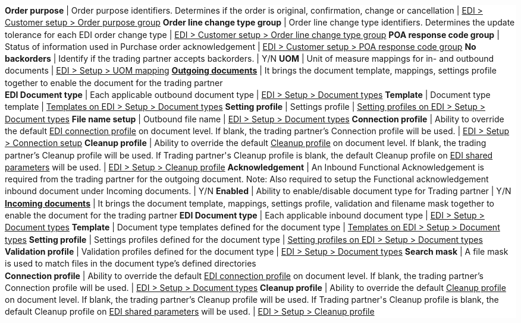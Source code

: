 **Order purpose**                 |	Order purpose identifiers. Determines if the order is original, confirmation, change or cancellation     | 	[EDI > Customer setup > Order purpose group](CUSTOMER-SETUP/Order-purpose-group.md)
**Order line change type group**  |	Order line change type identifiers. Determines the update tolerance for each EDI order change type       | [EDI > Customer setup > Order line change type group](CUSTOMER-SETUP/Order-line-change-type-group.md)
**POA response code group**       |	Status of information used in Purchase order acknowledgement	                                           | [EDI > Customer setup > POA response code group](CUSTOMER-SETUP/POA-response-code-group.md)
**No backorders**                 |	Identify if the trading partner accepts backorders.                                                      | Y/N
**UOM**                           |	Unit of measure mappings for in- and outbound documents	                                                 | [EDI > Setup > UOM mapping](../../CORE/Setup/UOM-mapping.md)
<ins>**Outgoing documents**</ins> |	It brings the document template, mappings, settings profile together to enable the document for the trading partner <br>
**EDI Document type**             |	Each applicable outbound document type	                                                                 | [EDI > Setup > Document types](../../CORE/Setup/Document-types.md)
**Template**                      |	Document type template		                                                                               | [Templates on EDI > Setup > Document types](../../CORE/Setup/DocumentTypes/File-templates.md)
**Setting profile**               |	Settings profile		                                                                                     | [Setting profiles on EDI > Setup > Document types](Setting-profiles.md)
**File name setup**               |	Outbound file name		                                                                                   | [EDI > Setup > Document types](../../CORE/Setup/Document-types.md)
**Connection profile**            |	Ability to override the default [EDI connection profile](../../CORE/Setup/Connection-setup.md) on document level. If blank, the trading partner’s Connection profile will be used. |	[EDI > Setup > Connection setup](../../CORE/Setup/Connection-setup.md)
**Cleanup profile**               |	Ability to override the default [Cleanup profile](../../CORE/Setup/Cleanup-profile.md) on document level. If blank, the trading partner’s Cleanup profile will be used. If Trading partner's Cleanup profile is blank, the default Cleanup profile on [EDI shared parameters](../../CORE/Setup/EDI-shared-parameters.md) will be used.  |	[EDI > Setup > Cleanup profile](../../CORE/Setup/Cleanup-profile.md)
**Acknowledgement**	              | An Inbound Functional Acknowledgement is required from the trading partner for the outgoing document. Note: Also required to setup the Functional acknowledgement inbound document under Incoming documents.  |	Y/N
**Enabled**                       | Ability to enable/disable document type for Trading partner	| Y/N
<ins>**Incoming documents**</ins> |	It brings the document template, mappings, settings profile, validation and filename mask together to enable the document for the trading partner
**EDI Document type**             |	Each applicable inbound document type	                                                                   | [EDI > Setup > Document types](../../CORE/Setup/Document-types.md)
**Template**                      |	Document type templates defined for the document type                                                    | [Templates on EDI > Setup > Document types](../../CORE/Setup/DocumentTypes/File-templates.md)
**Setting profile**               |	Settings profiles defined for the document type                                                          | [Setting profiles on EDI > Setup > Document types](Setting-profiles.md)
**Validation profile**            | Validation profiles defined for the document type		                                                     | [EDI > Setup > Document types](Validation-profiles.md)
**Search mask**                   |	A file mask is used to match files in the document type’s defined directories	
**Connection profile**            |	Ability to override the default [EDI connection profile](../../CORE/Setup/Connection-setup.md) on document level. If blank, the trading partner’s Connection profile will be used.   | [EDI > Setup > Document types](../../CORE/Setup/Connection-setup.md)
**Cleanup profile**               |	Ability to override the default [Cleanup profile](../../CORE/Setup/Cleanup-profile.md) on document level. If blank, the trading partner’s Cleanup profile will be used. If Trading partner's Cleanup profile is blank, the default Cleanup profile on [EDI shared parameters](../../CORE/Setup/EDI-shared-parameters.md) will be used. |	[EDI > Setup > Cleanup profile](../../CORE/Setup/Cleanup-profile.md)